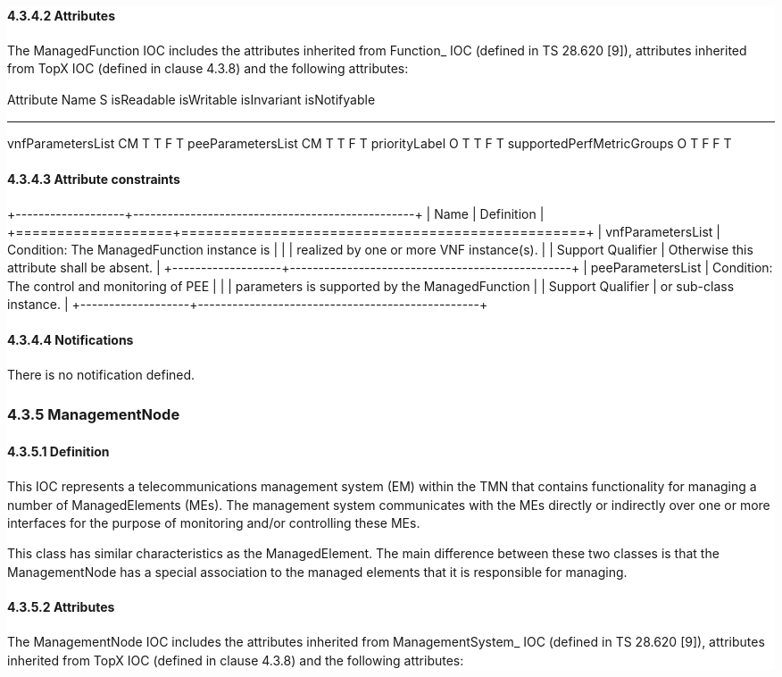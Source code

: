 #### 4.3.4.2 Attributes

The ManagedFunction IOC includes the attributes inherited from
Function\_ IOC (defined in TS 28.620 \[9\]), attributes inherited from
TopX IOC (defined in clause 4.3.8) and the following attributes:

  Attribute Name              S    isReadable   isWritable   isInvariant   isNotifyable
  --------------------------- ---- ------------ ------------ ------------- --------------
  vnfParametersList           CM   T            T            F             T
  peeParametersList           CM   T            T            F             T
  priorityLabel               O    T            T            F             T
  supportedPerfMetricGroups   O    T            F            F             T

#### 4.3.4.3 Attribute constraints

+-------------------+-------------------------------------------------+
| Name              | Definition                                      |
+===================+=================================================+
| vnfParametersList | Condition: The ManagedFunction instance is      |
|                   | realized by one or more VNF instance(s).        |
| Support Qualifier | Otherwise this attribute shall be absent.       |
+-------------------+-------------------------------------------------+
| peeParametersList | Condition: The control and monitoring of PEE    |
|                   | parameters is supported by the ManagedFunction  |
| Support Qualifier | or sub-class instance.                          |
+-------------------+-------------------------------------------------+

#### 4.3.4.4 Notifications

There is no notification defined.

### 4.3.5 ManagementNode

#### 4.3.5.1 Definition

This IOC represents a telecommunications management system (EM) within
the TMN that contains functionality for managing a number of
ManagedElements (MEs). The management system communicates with the MEs
directly or indirectly over one or more interfaces for the purpose of
monitoring and/or controlling these MEs.

This class has similar characteristics as the ManagedElement. The main
difference between these two classes is that the ManagementNode has a
special association to the managed elements that it is responsible for
managing.

#### 4.3.5.2 Attributes

The ManagementNode IOC includes the attributes inherited from
ManagementSystem\_ IOC (defined in TS 28.620 \[9\]), attributes
inherited from TopX IOC (defined in clause 4.3.8) and the following
attributes:
